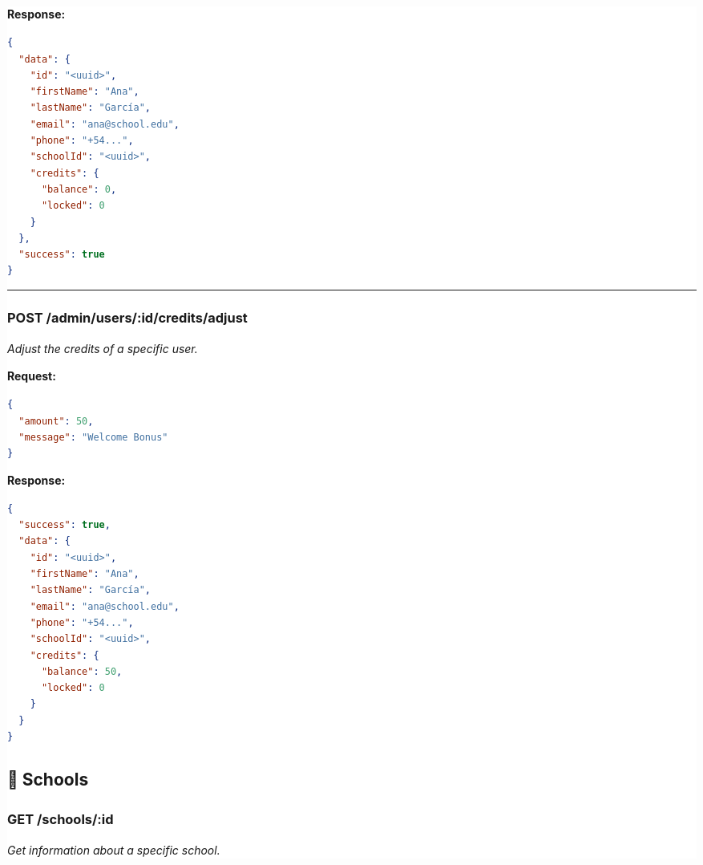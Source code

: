 **Response:**
```json
{
  "data": {
    "id": "<uuid>",
    "firstName": "Ana",
    "lastName": "García",
    "email": "ana@school.edu",
    "phone": "+54...",
    "schoolId": "<uuid>",
    "credits": {
      "balance": 0,
      "locked": 0
    }
  },
  "success": true
}
```

---

### POST /admin/users/:id/credits/adjust
*Adjust the credits of a specific user.*

**Request:**
```json
{
  "amount": 50,
  "message": "Welcome Bonus"
}
```

**Response:**
```json
{
  "success": true,
  "data": {
    "id": "<uuid>",
    "firstName": "Ana",
    "lastName": "García",
    "email": "ana@school.edu",
    "phone": "+54...",
    "schoolId": "<uuid>",
    "credits": {
      "balance": 50,
      "locked": 0
    }
  }
}
```

## 🏫 Schools
### GET /schools/:id
*Get information about a specific school.*
